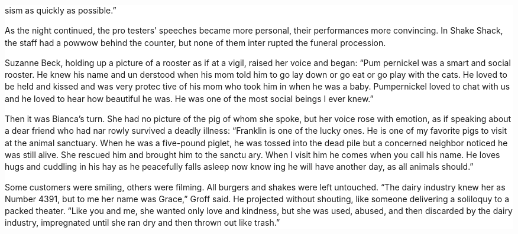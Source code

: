 sism as quickly as possible.”

As the night continued, the pro­
testers’ speeches became more 
personal, their performances more 
convincing. In Shake Shack, the 
staff had a powwow behind the 
counter, but none of them inter­
rupted the funeral procession.

Suzanne Beck, holding up a 
picture of a rooster as if at a vigil, 
raised her voice and began: “Pum­
pernickel was a smart and social 
rooster. He knew his name and un­
derstood when his mom told him 
to go lay down or go eat or go play 
with the cats. He loved to be held 
and kissed and was very protec­
tive of his mom who took him in 
when he was a baby. Pumpernickel 
loved to chat with us and he loved 
to hear how beautiful he was. He 
was one of the most social beings 
I ever knew.”

Then it was Bianca’s turn. 
She had no picture of the pig of 
whom she spoke, but her voice 
rose with emotion, as if speaking 
about a dear friend who had nar­
rowly survived a deadly illness: 
“Franklin is one of the lucky ones. 
He is one of my favorite pigs to 
visit at the animal sanctuary. When 
he was a five-pound piglet, he 
was tossed into the dead pile but 
a concerned neighbor noticed he 
was still alive. She rescued him 
and brought him to the sanctu­
ary. When I visit him he comes 
when you call his name. He loves 
hugs and cuddling in his hay as he 
peacefully falls asleep now know­
ing he will have another day, as all 
animals should.”

Some customers were smiling, 
others were filming. All burgers 
and shakes were left untouched. 
“The dairy industry knew her 
as Number 4391, but to me her 
name was Grace,” Groff said. He 
projected without shouting, like 
someone delivering a soliloquy to 
a packed theater. “Like you and me, 
she wanted only love and kindness, 
but she was used, abused, and then 
discarded by the dairy industry, 
impregnated until she ran dry and 
then thrown out like trash.”
